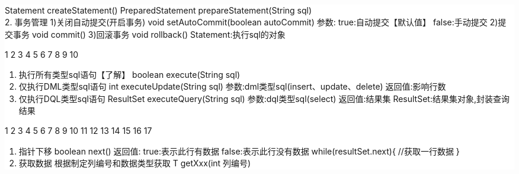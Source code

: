   Statement createStatement() 
  PreparedStatement prepareStatement(String sql)  
2. 事务管理 
    1)关闭自动提交(开启事务)
            void setAutoCommit(boolean autoCommit)
      参数: 
          true:自动提交【默认值】 
          false:手动提交
    2)提交事务
        void commit()
    3)回滚事务
        void rollback()
Statement:执行sql的对象

1
2
3
4
5
6
7
8
9
10
1. 执行所有类型sql语句【了解】
	boolean execute(String sql)
2. 仅执行DML类型sql语句
	int executeUpdate(String sql)
      参数:dml类型sql(insert、update、delete) 
      返回值:影响行数
3. 仅执行DQL类型sql语句
	ResultSet executeQuery(String sql)
    参数:dql类型sql(select) 
    返回值:结果集
ResultSet:结果集对象,封装查询结果

1
2
3
4
5
6
7
8
9
10
11
12
13
14
15
16
17
1. 指针下移
    boolean next()
			返回值: 
          true:表示此行有数据 
          false:表示此行没有数据
    while(resultSet.next){
    		//获取一行数据
    }
2. 获取数据
  根据制定列编号和数据类型获取
    T getXxx(int 列编号)